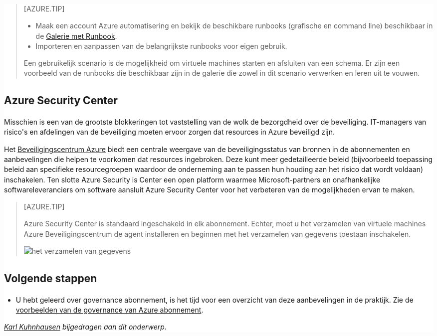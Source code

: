 > [AZURE.TIP]
>
> - Maak een account Azure automatisering en bekijk de beschikbare runbooks (grafische en command line) beschikbaar in de [Galerie met Runbook](./automation/automation-runbook-gallery.md).
> - Importeren en aanpassen van de belangrijkste runbooks voor eigen gebruik.
>
> Een gebruikelijk scenario is de mogelijkheid om virtuele machines starten en afsluiten van een schema. Er zijn een voorbeeld van de runbooks die beschikbaar zijn in de galerie die zowel in dit scenario verwerken en leren uit te vouwen.


## <a name="azure-security-center"></a>Azure Security Center

Misschien is een van de grootste blokkeringen tot vaststelling van de wolk de bezorgdheid over de beveiliging. IT-managers van risico's en afdelingen van de beveiliging moeten ervoor zorgen dat resources in Azure beveiligd zijn. 

Het [Beveiligingscentrum Azure](./security-center/security-center-intro.md) biedt een centrale weergave van de beveiligingsstatus van bronnen in de abonnementen en aanbevelingen die helpen te voorkomen dat resources ingebroken. Deze kunt meer gedetailleerde beleid (bijvoorbeeld toepassing beleid aan specifieke resourcegroepen waardoor de onderneming aan te passen hun houding aan het risico dat wordt voldaan) inschakelen. Ten slotte Azure Security is Center een open platform waarmee Microsoft-partners en onafhankelijke softwareleveranciers om software aansluit Azure Security Center voor het verbeteren van de mogelijkheden ervan te maken. 

> [AZURE.TIP]
>
> Azure Security Center is standaard ingeschakeld in elk abonnement. Echter, moet u het verzamelen van virtuele machines Azure Beveiligingscentrum de agent installeren en beginnen met het verzamelen van gegevens toestaan inschakelen.
>
> ![het verzamelen van gegevens](./media/resource-manager-subscription-governance/data-collection.png)

## <a name="next-steps"></a>Volgende stappen

- U hebt geleerd over governance abonnement, is het tijd voor een overzicht van deze aanbevelingen in de praktijk. Zie de [voorbeelden van de governance van Azure abonnement](resource-manager-subscription-examples.md).

*[Karl Kuhnhausen](https://github.com/karlkuhnhausen) bijgedragen aan dit onderwerp.*
